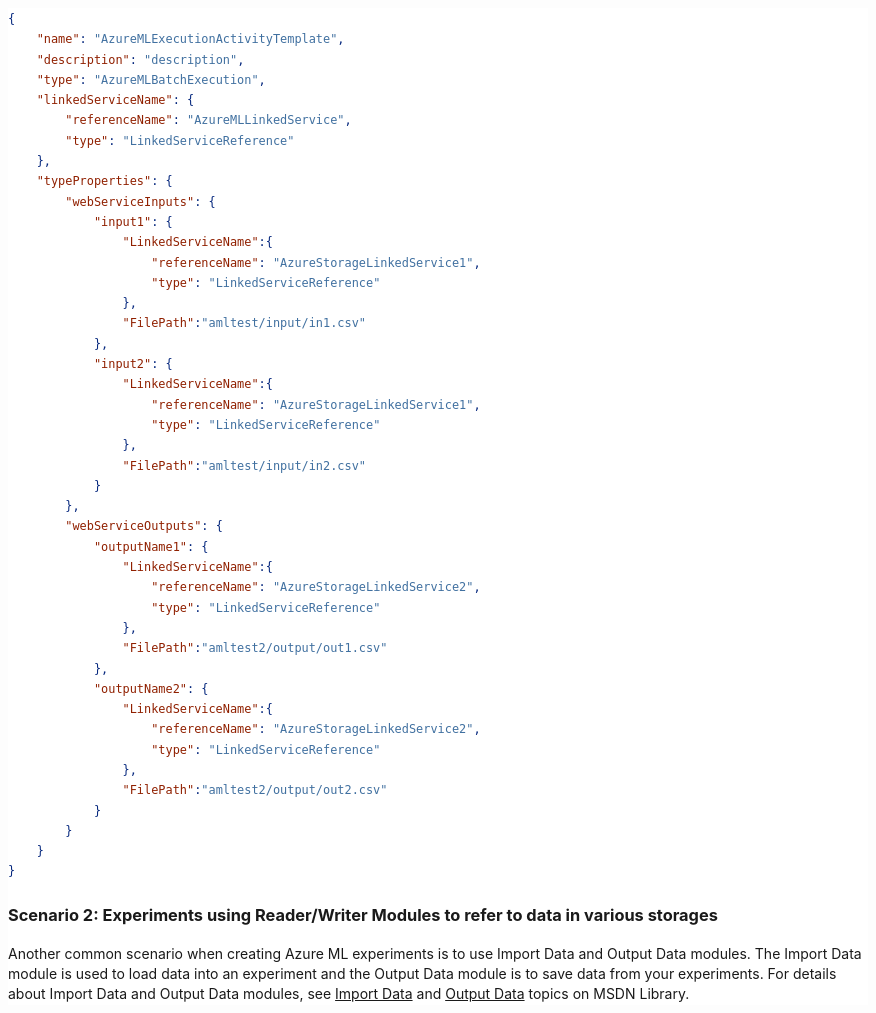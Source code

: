 ```JSON
{
    "name": "AzureMLExecutionActivityTemplate",
    "description": "description",
    "type": "AzureMLBatchExecution",
    "linkedServiceName": {
        "referenceName": "AzureMLLinkedService",
        "type": "LinkedServiceReference"
    },
    "typeProperties": {
        "webServiceInputs": {
            "input1": {
                "LinkedServiceName":{
                    "referenceName": "AzureStorageLinkedService1",
                    "type": "LinkedServiceReference"
                }, 
                "FilePath":"amltest/input/in1.csv"
            }, 
            "input2": {
                "LinkedServiceName":{
                    "referenceName": "AzureStorageLinkedService1",
                    "type": "LinkedServiceReference" 
                }, 
                "FilePath":"amltest/input/in2.csv"
            }        
        },
        "webServiceOutputs": {
            "outputName1": {
                "LinkedServiceName":{
                    "referenceName": "AzureStorageLinkedService2",
                    "type": "LinkedServiceReference"   
                }, 
                "FilePath":"amltest2/output/out1.csv"
            }, 
            "outputName2": {
                "LinkedServiceName":{
                    "referenceName": "AzureStorageLinkedService2",
                    "type": "LinkedServiceReference"   
                }, 
                "FilePath":"amltest2/output/out2.csv"
            }         
        }
    }
}
```
### Scenario 2: Experiments using Reader/Writer Modules to refer to data in various storages
Another common scenario when creating Azure ML experiments is to use Import Data and Output Data modules. The Import Data module is used to load data into an experiment and the Output Data module is to save data from your experiments. For details about Import Data and Output Data modules, see [Import Data](https://msdn.microsoft.com/library/azure/dn905997.aspx) and [Output Data](https://msdn.microsoft.com/library/azure/dn905984.aspx) topics on MSDN Library.     

